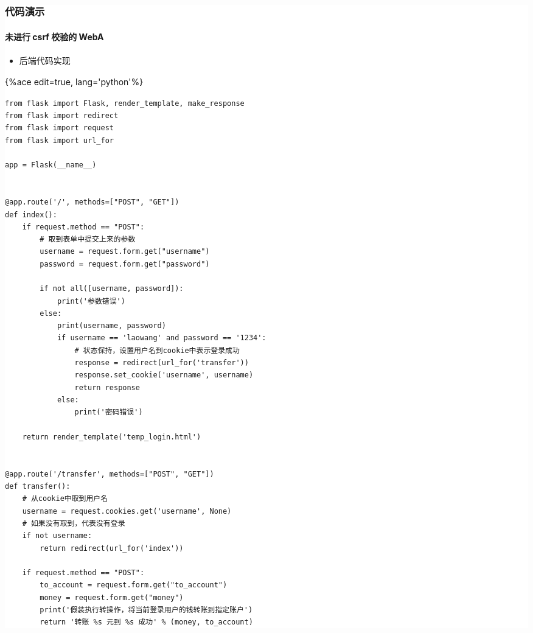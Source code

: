 ### 代码演示

#### 未进行 csrf 校验的 WebA

  * 后端代码实现

{%ace edit=true, lang='python'%}

    from flask import Flask, render_template, make_response
    from flask import redirect
    from flask import request
    from flask import url_for
    
    app = Flask(__name__)
    
    
    @app.route('/', methods=["POST", "GET"])
    def index():
        if request.method == "POST":
            # 取到表单中提交上来的参数
            username = request.form.get("username")
            password = request.form.get("password")
    
            if not all([username, password]):
                print('参数错误')
            else:
                print(username, password)
                if username == 'laowang' and password == '1234':
                    # 状态保持，设置用户名到cookie中表示登录成功
                    response = redirect(url_for('transfer'))
                    response.set_cookie('username', username)
                    return response
                else:
                    print('密码错误')
    
        return render_template('temp_login.html')
    
    
    @app.route('/transfer', methods=["POST", "GET"])
    def transfer():
        # 从cookie中取到用户名
        username = request.cookies.get('username', None)
        # 如果没有取到，代表没有登录
        if not username:
            return redirect(url_for('index'))
    
        if request.method == "POST":
            to_account = request.form.get("to_account")
            money = request.form.get("money")
            print('假装执行转操作，将当前登录用户的钱转账到指定账户')
            return '转账 %s 元到 %s 成功' % (money, to_account)
    